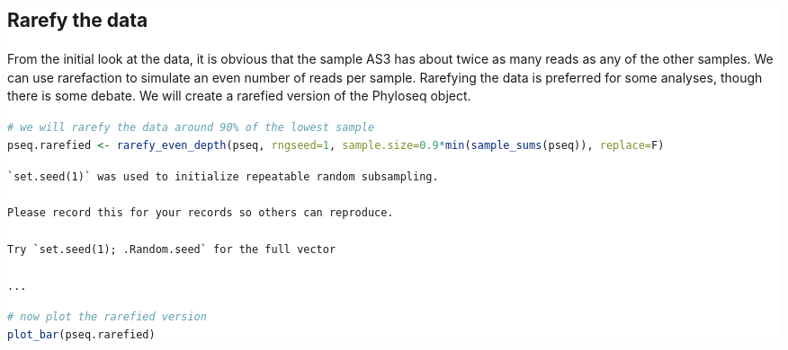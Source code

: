
## Rarefy the data

From the initial look at the data, it is obvious that the sample AS3 has about twice as many reads as any of the other samples. We can use rarefaction to simulate an even number of reads per sample. Rarefying the data is preferred for some analyses, though there is some debate. We will create a rarefied version of the Phyloseq object.


```R
# we will rarefy the data around 90% of the lowest sample
pseq.rarefied <- rarefy_even_depth(pseq, rngseed=1, sample.size=0.9*min(sample_sums(pseq)), replace=F)
```

    `set.seed(1)` was used to initialize repeatable random subsampling.
    
    Please record this for your records so others can reproduce.
    
    Try `set.seed(1); .Random.seed` for the full vector
    
    ...
    



```R
# now plot the rarefied version
plot_bar(pseq.rarefied)
```

